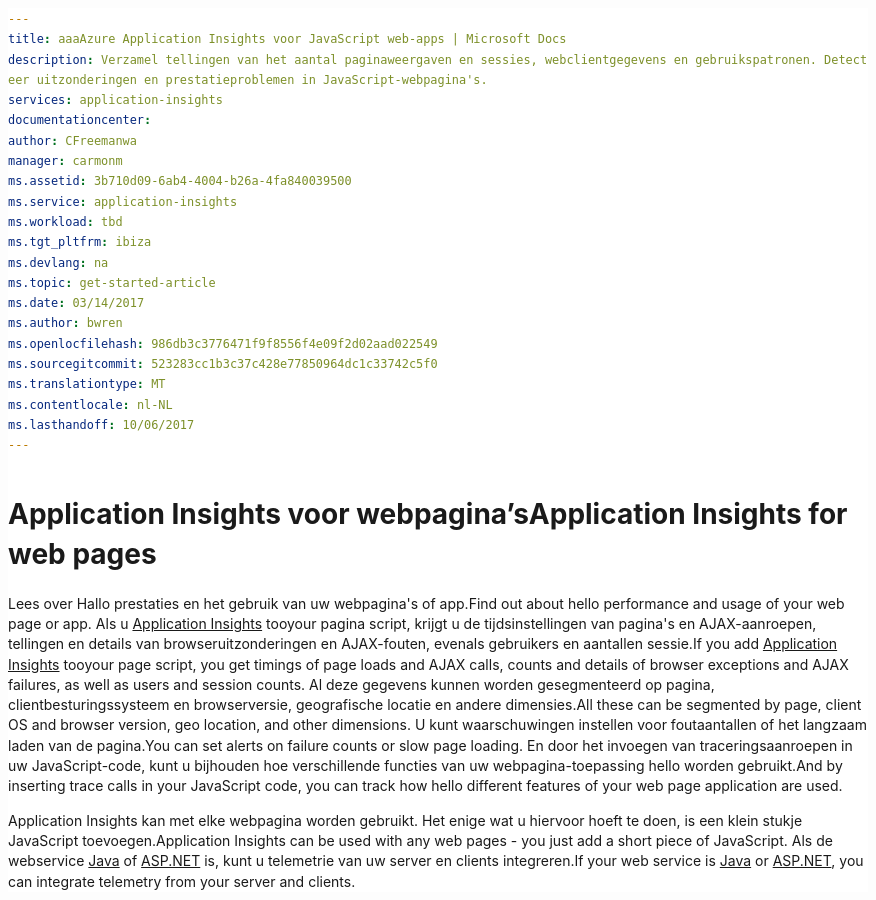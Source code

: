 ```yaml
---
title: aaaAzure Application Insights voor JavaScript web-apps | Microsoft Docs
description: Verzamel tellingen van het aantal paginaweergaven en sessies, webclientgegevens en gebruikspatronen. Detecteer uitzonderingen en prestatieproblemen in JavaScript-webpagina's.
services: application-insights
documentationcenter: 
author: CFreemanwa
manager: carmonm
ms.assetid: 3b710d09-6ab4-4004-b26a-4fa840039500
ms.service: application-insights
ms.workload: tbd
ms.tgt_pltfrm: ibiza
ms.devlang: na
ms.topic: get-started-article
ms.date: 03/14/2017
ms.author: bwren
ms.openlocfilehash: 986db3c3776471f9f8556f4e09f2d02aad022549
ms.sourcegitcommit: 523283cc1b3c37c428e77850964dc1c33742c5f0
ms.translationtype: MT
ms.contentlocale: nl-NL
ms.lasthandoff: 10/06/2017
---
```

# <a name="application-insights-for-web-pages"></a><span data-ttu-id="45729-104">Application Insights voor webpagina’s</span><span class="sxs-lookup"><span data-stu-id="45729-104">Application Insights for web pages</span></span>
<span data-ttu-id="45729-105">Lees over Hallo prestaties en het gebruik van uw webpagina's of app.</span><span class="sxs-lookup"><span data-stu-id="45729-105">Find out about hello performance and usage of your web page or app.</span></span> <span data-ttu-id="45729-106">Als u [Application Insights](app-insights-overview.md) tooyour pagina script, krijgt u de tijdsinstellingen van pagina's en AJAX-aanroepen, tellingen en details van browseruitzonderingen en AJAX-fouten, evenals gebruikers en aantallen sessie.</span><span class="sxs-lookup"><span data-stu-id="45729-106">If you add [Application Insights](app-insights-overview.md) tooyour page script, you get timings of page loads and AJAX calls, counts and details of browser exceptions and AJAX failures, as well as users and session counts.</span></span> <span data-ttu-id="45729-107">Al deze gegevens kunnen worden gesegmenteerd op pagina, clientbesturingssysteem en browserversie, geografische locatie en andere dimensies.</span><span class="sxs-lookup"><span data-stu-id="45729-107">All these can be segmented by page, client OS and browser version, geo location, and other dimensions.</span></span> <span data-ttu-id="45729-108">U kunt waarschuwingen instellen voor foutaantallen of het langzaam laden van de pagina.</span><span class="sxs-lookup"><span data-stu-id="45729-108">You can set alerts on failure counts or slow page loading.</span></span> <span data-ttu-id="45729-109">En door het invoegen van traceringsaanroepen in uw JavaScript-code, kunt u bijhouden hoe verschillende functies van uw webpagina-toepassing hello worden gebruikt.</span><span class="sxs-lookup"><span data-stu-id="45729-109">And by inserting trace calls in your JavaScript code, you can track how hello different features of your web page application are used.</span></span>

<span data-ttu-id="45729-110">Application Insights kan met elke webpagina worden gebruikt. Het enige wat u hiervoor hoeft te doen, is een klein stukje JavaScript toevoegen.</span><span class="sxs-lookup"><span data-stu-id="45729-110">Application Insights can be used with any web pages - you just add a short piece of JavaScript.</span></span> <span data-ttu-id="45729-111">Als de webservice [Java](app-insights-java-get-started.md) of [ASP.NET](app-insights-asp-net.md) is, kunt u telemetrie van uw server en clients integreren.</span><span class="sxs-lookup"><span data-stu-id="45729-111">If your web service is [Java](app-insights-java-get-started.md) or [ASP.NET](app-insights-asp-net.md), you can integrate telemetry from your server and clients.</span></span>
